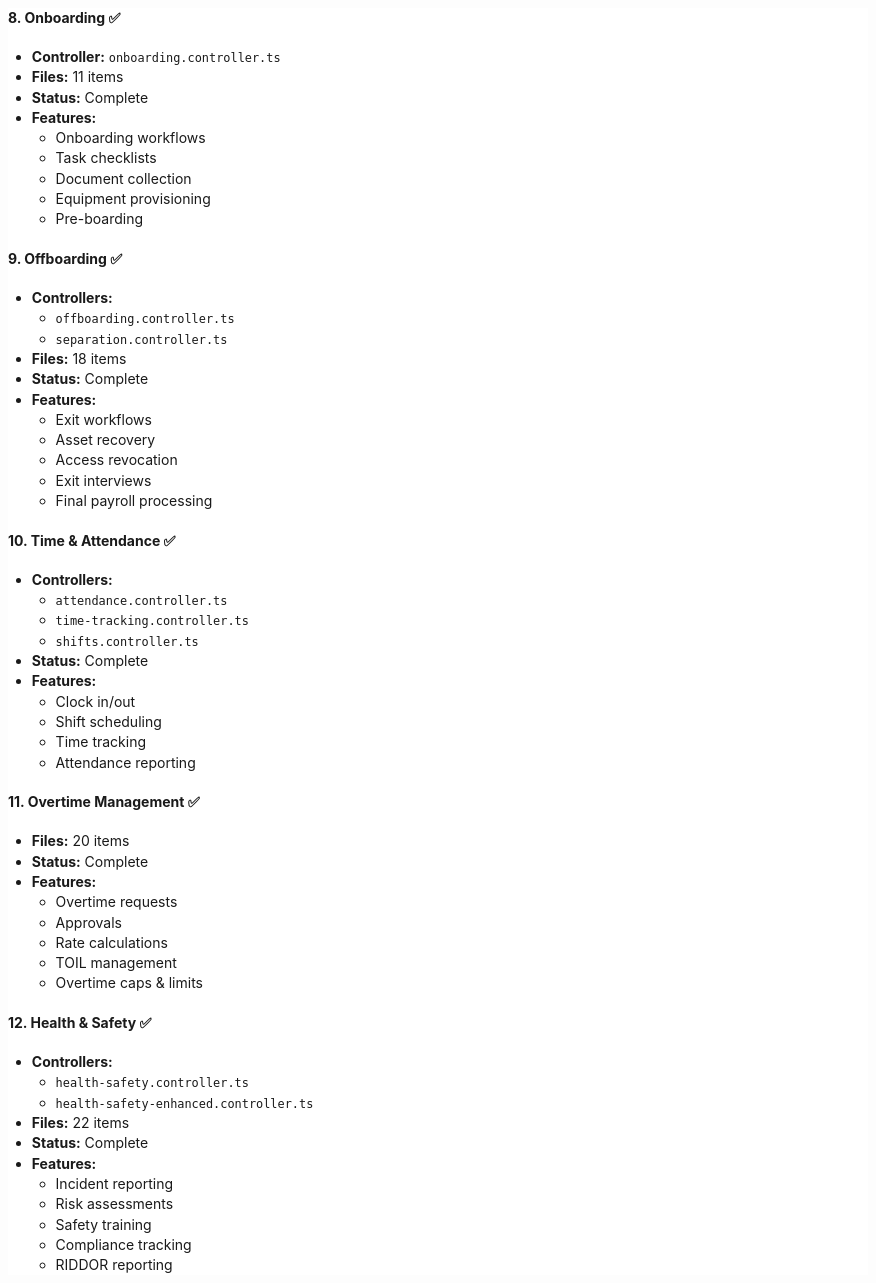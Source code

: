 #### 8. **Onboarding** ✅
- **Controller:** `onboarding.controller.ts`
- **Files:** 11 items
- **Status:** Complete
- **Features:**
  - Onboarding workflows
  - Task checklists
  - Document collection
  - Equipment provisioning
  - Pre-boarding

#### 9. **Offboarding** ✅
- **Controllers:**
  - `offboarding.controller.ts`
  - `separation.controller.ts`
- **Files:** 18 items
- **Status:** Complete
- **Features:**
  - Exit workflows
  - Asset recovery
  - Access revocation
  - Exit interviews
  - Final payroll processing

#### 10. **Time & Attendance** ✅
- **Controllers:**
  - `attendance.controller.ts`
  - `time-tracking.controller.ts`
  - `shifts.controller.ts`
- **Status:** Complete
- **Features:**
  - Clock in/out
  - Shift scheduling
  - Time tracking
  - Attendance reporting

#### 11. **Overtime Management** ✅
- **Files:** 20 items
- **Status:** Complete
- **Features:**
  - Overtime requests
  - Approvals
  - Rate calculations
  - TOIL management
  - Overtime caps & limits

#### 12. **Health & Safety** ✅
- **Controllers:**
  - `health-safety.controller.ts`
  - `health-safety-enhanced.controller.ts`
- **Files:** 22 items
- **Status:** Complete
- **Features:**
  - Incident reporting
  - Risk assessments
  - Safety training
  - Compliance tracking
  - RIDDOR reporting
